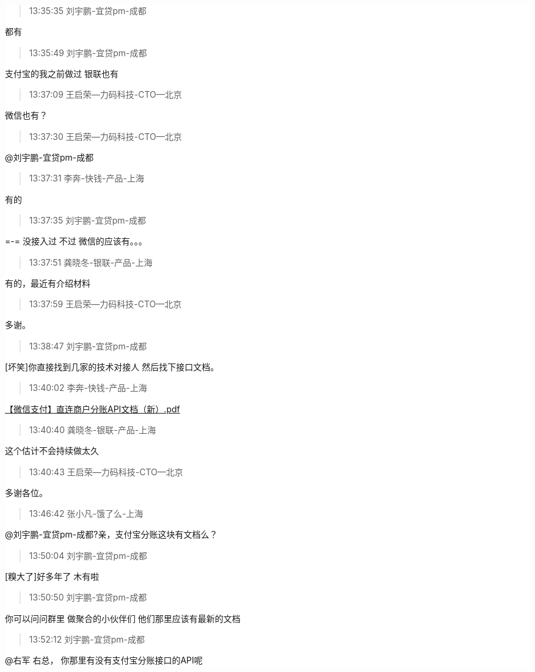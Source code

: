 > 13:35:35  刘宇鹏-宜贷pm-成都  
   
都有  
   
> 13:35:49  刘宇鹏-宜贷pm-成都  
   
支付宝的我之前做过   银联也有  
   
> 13:37:09  王启荣—力码科技-CTO—北京  
   
微信也有？  
   
> 13:37:30  王启荣—力码科技-CTO—北京  
   
@刘宇鹏-宜贷pm-成都   
   
> 13:37:31  李奔-快钱-产品-上海  
   
有的  
   
> 13:37:35  刘宇鹏-宜贷pm-成都  
   
=-=  没接入过  不过 微信的应该有。。。   
   
> 13:37:51  龚晓冬-银联-产品-上海  
   
有的，最近有介绍材料  
   
> 13:37:59  王启荣—力码科技-CTO—北京  
   
多谢。  
   
> 13:38:47  刘宇鹏-宜贷pm-成都  
   
[坏笑]你直接找到几家的技术对接人    然后找下接口文档。  
   
> 13:40:02  李奔-快钱-产品-上海  
   
[【微信支付】直连商户分账API文档（新）.pdf
]()  
   
> 13:40:40  龚晓冬-银联-产品-上海  
   
这个估计不会持续做太久  
   
> 13:40:43  王启荣—力码科技-CTO—北京  
   
多谢各位。  
   
> 13:46:42  张小凡-饿了么-上海  
   
@刘宇鹏-宜贷pm-成都?亲，支付宝分账这块有文档么？  
   
> 13:50:04  刘宇鹏-宜贷pm-成都  
   
[糗大了]好多年了  木有啦  
   
> 13:50:50  刘宇鹏-宜贷pm-成都  
   
你可以问问群里 做聚合的小伙伴们 他们那里应该有最新的文档  
   
> 13:52:12  刘宇鹏-宜贷pm-成都  
   
@右军   右总， 你那里有没有支付宝分账接口的API呢  
   